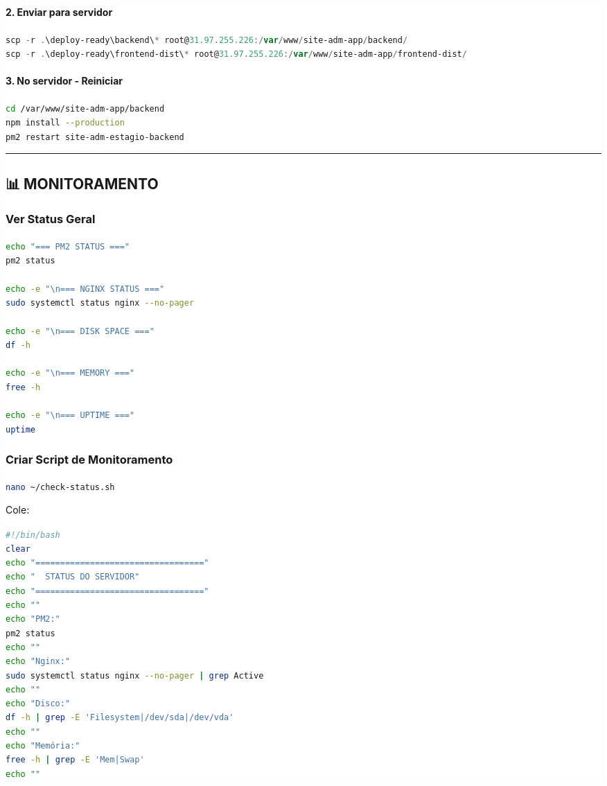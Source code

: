 #### 2. Enviar para servidor
```powershell
scp -r .\deploy-ready\backend\* root@31.97.255.226:/var/www/site-adm-app/backend/
scp -r .\deploy-ready\frontend-dist\* root@31.97.255.226:/var/www/site-adm-app/frontend-dist/
```

#### 3. No servidor - Reiniciar
```bash
cd /var/www/site-adm-app/backend
npm install --production
pm2 restart site-adm-estagio-backend
```

---

## 📊 MONITORAMENTO

### Ver Status Geral
```bash
echo "=== PM2 STATUS ==="
pm2 status

echo -e "\n=== NGINX STATUS ==="
sudo systemctl status nginx --no-pager

echo -e "\n=== DISK SPACE ==="
df -h

echo -e "\n=== MEMORY ==="
free -h

echo -e "\n=== UPTIME ==="
uptime
```

### Criar Script de Monitoramento
```bash
nano ~/check-status.sh
```

Cole:
```bash
#!/bin/bash
clear
echo "=================================="
echo "  STATUS DO SERVIDOR"
echo "=================================="
echo ""
echo "PM2:"
pm2 status
echo ""
echo "Nginx:"
sudo systemctl status nginx --no-pager | grep Active
echo ""
echo "Disco:"
df -h | grep -E 'Filesystem|/dev/sda|/dev/vda'
echo ""
echo "Memória:"
free -h | grep -E 'Mem|Swap'
echo ""
```
